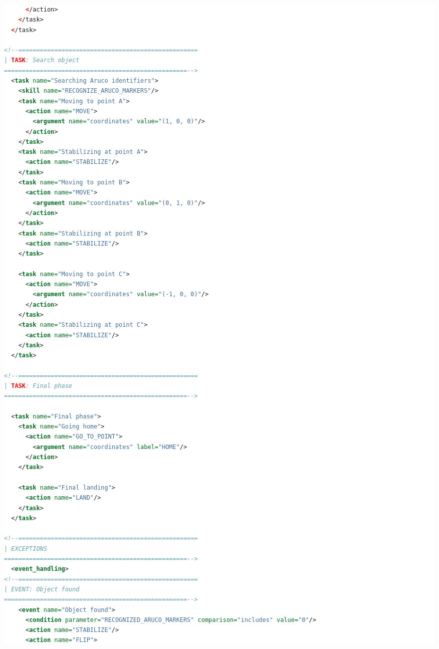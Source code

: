 ```xml
      </action>
    </task>
  </task>

<!--==================================================
| TASK: Search object
===================================================-->
  <task name="Searching Aruco identifiers">
    <skill name="RECOGNIZE_ARUCO_MARKERS"/>   
    <task name="Moving to point A">
      <action name="MOVE">
        <argument name="coordinates" value="(1, 0, 0)"/>
      </action>
    </task>
    <task name="Stabilizing at point A">
      <action name="STABILIZE"/>
    </task>
    <task name="Moving to point B">
      <action name="MOVE">
        <argument name="coordinates" value="(0, 1, 0)"/>
      </action>
    </task>
    <task name="Stabilizing at point B">
      <action name="STABILIZE"/>
    </task>

    <task name="Moving to point C">
      <action name="MOVE">
        <argument name="coordinates" value="(-1, 0, 0)"/>
      </action>
    </task>
    <task name="Stabilizing at point C">
      <action name="STABILIZE"/>
    </task>
  </task>

<!--==================================================
| TASK: Final phase
===================================================-->
  
  <task name="Final phase">
    <task name="Going home">
      <action name="GO_TO_POINT">
        <argument name="coordinates" label="HOME"/>
      </action>
    </task>

    <task name="Final landing">
      <action name="LAND"/>
    </task>
  </task>

<!--==================================================
| EXCEPTIONS
===================================================-->
  <event_handling>
<!--==================================================
| EVENT: Object found
===================================================-->
    <event name="Object found">
      <condition parameter="RECOGNIZED_ARUCO_MARKERS" comparison="includes" value="0"/>
      <action name="STABILIZE"/> 
      <action name="FLIP">
```
